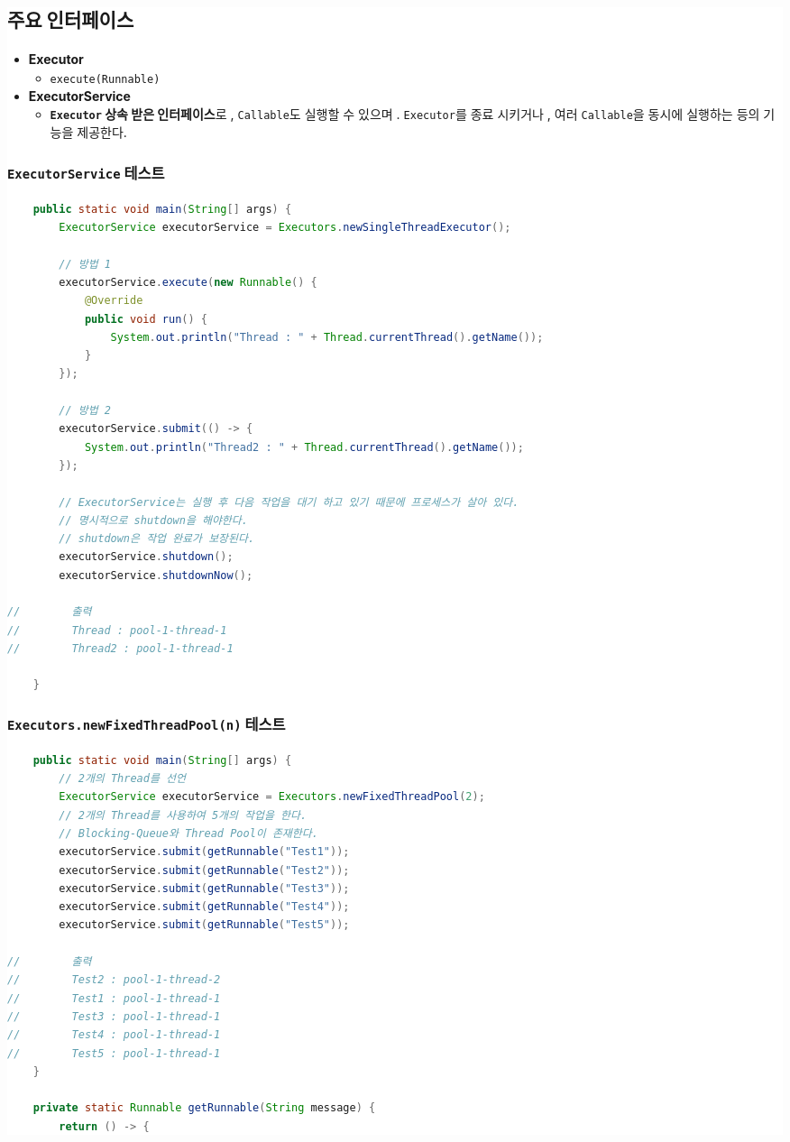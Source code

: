 ## **주요 인터페이스**

-   **Executor**
    -  `execute(Runnable)`
-   **ExecutorService**
    - **`Executor` 상속 받은 인터페이스**로 , `Callable`도 실행할 수 있으며 . `Executor`를 종료 시키거나 , 여러 `Callable`을 동시에 실행하는 등의 기능을 제공한다.

### `ExecutorService` 테스트

```java
    public static void main(String[] args) {
        ExecutorService executorService = Executors.newSingleThreadExecutor();

        // 방법 1
        executorService.execute(new Runnable() {
            @Override
            public void run() {
                System.out.println("Thread : " + Thread.currentThread().getName());
            }
        });

        // 방법 2
        executorService.submit(() -> {
            System.out.println("Thread2 : " + Thread.currentThread().getName());
        });

        // ExecutorService는 실행 후 다음 작업을 대기 하고 있기 때문에 프로세스가 살아 있다.
        // 명시적으로 shutdown을 해야한다.
        // shutdown은 작업 완료가 보장된다.
        executorService.shutdown();
        executorService.shutdownNow();

//        출력
//        Thread : pool-1-thread-1
//        Thread2 : pool-1-thread-1

    }
```

### `Executors.newFixedThreadPool(n)` 테스트

```java
    public static void main(String[] args) {
        // 2개의 Thread를 선언
        ExecutorService executorService = Executors.newFixedThreadPool(2);
        // 2개의 Thread를 사용하여 5개의 작업을 한다.
        // Blocking-Queue와 Thread Pool이 존재한다.
        executorService.submit(getRunnable("Test1"));
        executorService.submit(getRunnable("Test2"));
        executorService.submit(getRunnable("Test3"));
        executorService.submit(getRunnable("Test4"));
        executorService.submit(getRunnable("Test5"));

//        출력
//        Test2 : pool-1-thread-2
//        Test1 : pool-1-thread-1
//        Test3 : pool-1-thread-1
//        Test4 : pool-1-thread-1
//        Test5 : pool-1-thread-1
    }
​
    private static Runnable getRunnable(String message) {
        return () -> {
```